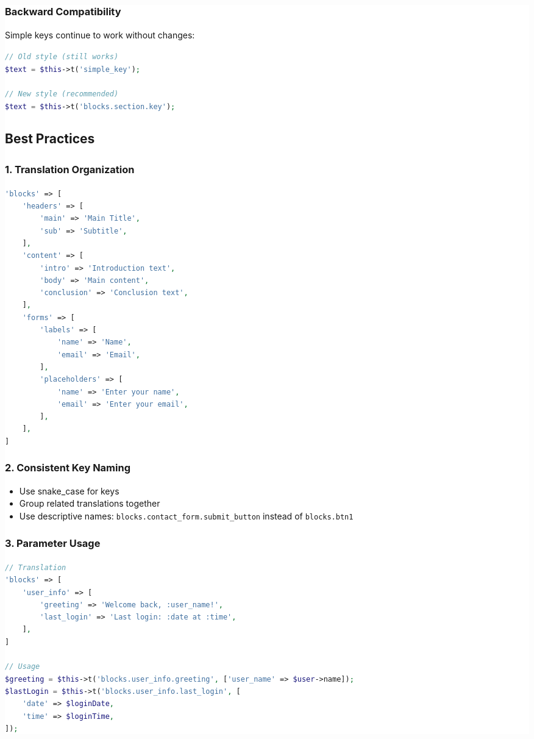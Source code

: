 ### Backward Compatibility

Simple keys continue to work without changes:

```php
// Old style (still works)
$text = $this->t('simple_key');

// New style (recommended)
$text = $this->t('blocks.section.key');
```

## Best Practices

### 1. Translation Organization

```php
'blocks' => [
    'headers' => [
        'main' => 'Main Title',
        'sub' => 'Subtitle',
    ],
    'content' => [
        'intro' => 'Introduction text',
        'body' => 'Main content',
        'conclusion' => 'Conclusion text',
    ],
    'forms' => [
        'labels' => [
            'name' => 'Name',
            'email' => 'Email',
        ],
        'placeholders' => [
            'name' => 'Enter your name',
            'email' => 'Enter your email',
        ],
    ],
]
```

### 2. Consistent Key Naming

- Use snake_case for keys
- Group related translations together
- Use descriptive names: `blocks.contact_form.submit_button` instead of `blocks.btn1`

### 3. Parameter Usage

```php
// Translation
'blocks' => [
    'user_info' => [
        'greeting' => 'Welcome back, :user_name!',
        'last_login' => 'Last login: :date at :time',
    ],
]

// Usage
$greeting = $this->t('blocks.user_info.greeting', ['user_name' => $user->name]);
$lastLogin = $this->t('blocks.user_info.last_login', [
    'date' => $loginDate,
    'time' => $loginTime,
]);
```
